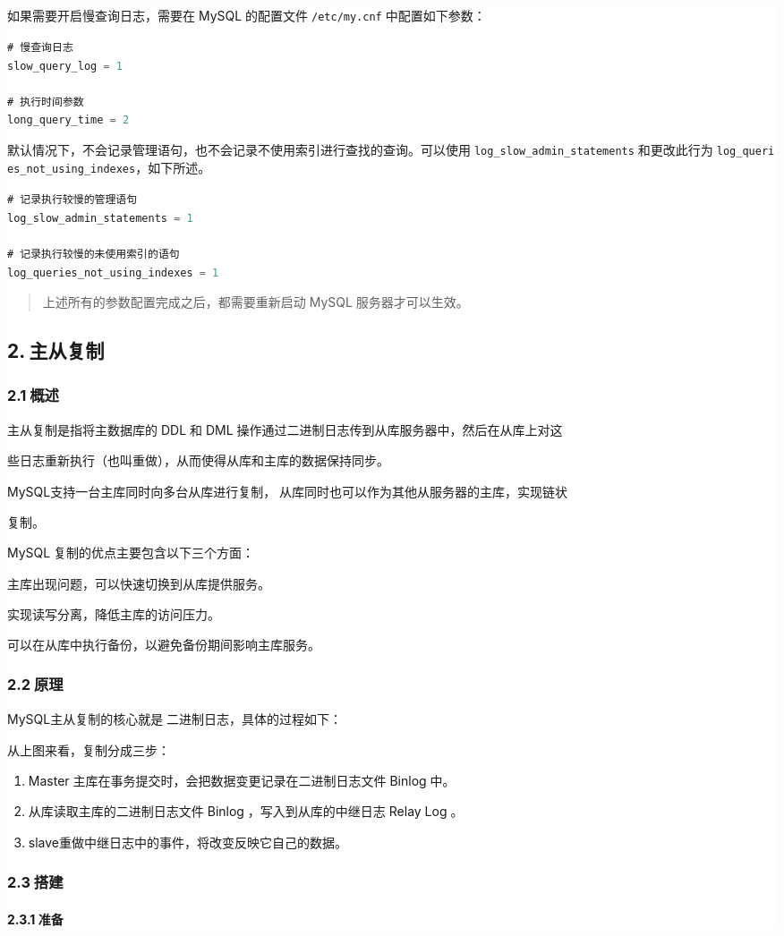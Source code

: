 如果需要开启慢查询日志，需要在 MySQL 的配置文件 `/etc/my.cnf` 中配置如下参数：
```sql
# 慢查询日志
slow_query_log = 1

# 执行时间参数
long_query_time = 2
```

默认情况下，不会记录管理语句，也不会记录不使用索引进行查找的查询。可以使用 `log_slow_admin_statements` 和更改此行为  `log_queries_not_using_indexes`，如下所述。
```sql
# 记录执行较慢的管理语句
log_slow_admin_statements = 1

# 记录执行较慢的未使用索引的语句
log_queries_not_using_indexes = 1
```

> 上述所有的参数配置完成之后，都需要重新启动 MySQL 服务器才可以生效。

## 2. 主从复制

### 2.1 概述

主从复制是指将主数据库的 DDL 和 DML 操作通过二进制日志传到从库服务器中，然后在从库上对这

些日志重新执行（也叫重做），从而使得从库和主库的数据保持同步。

MySQL支持一台主库同时向多台从库进行复制， 从库同时也可以作为其他从服务器的主库，实现链状

复制。

MySQL 复制的优点主要包含以下三个方面：

主库出现问题，可以快速切换到从库提供服务。

实现读写分离，降低主库的访问压力。

可以在从库中执行备份，以避免备份期间影响主库服务。

### 2.2 原理

MySQL主从复制的核心就是 二进制日志，具体的过程如下：


从上图来看，复制分成三步：

1. Master 主库在事务提交时，会把数据变更记录在二进制日志文件 Binlog 中。

2. 从库读取主库的二进制日志文件 Binlog ，写入到从库的中继日志 Relay Log 。

3. slave重做中继日志中的事件，将改变反映它自己的数据。

### 2.3 搭建

#### 2.3.1 准备
